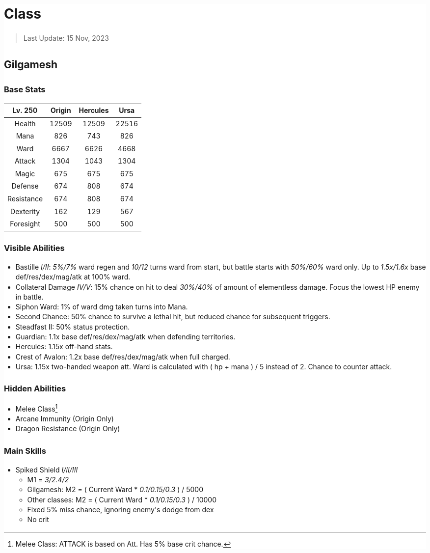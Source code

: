 # Class

> Last Update: 15 Nov, 2023

## Gilgamesh

### Base Stats

| Lv. 250    | Origin | Hercules | Ursa  |
|:----------:|:------:|:--------:|:-----:|
| Health     | 12509  | 12509    | 22516 |
| Mana       | 826    | 743      | 826   |
| Ward       | 6667   | 6626     | 4668  |
| Attack     | 1304   | 1043     | 1304  |
| Magic      | 675    | 675      | 675   |
| Defense    | 674    | 808      | 674   |
| Resistance | 674    | 808      | 674   |
| Dexterity  | 162    | 129      | 567   |
| Foresight  | 500    | 500      | 500   |

### Visible Abilities

- Bastille *I/II*: *5%/7%* ward regen and *10/12* turns ward from start, but battle starts with *50%/60%* ward only. Up to *1.5x/1.6x* base def/res/dex/mag/atk at 100% ward.
- Collateral Damage *IV/V*: 15% chance on hit to deal *30%/40%* of amount of elementless damage. Focus the lowest HP enemy in battle.
- Siphon Ward: 1% of ward dmg taken turns into Mana.
- Second Chance: 50% chance to survive a lethal hit, but reduced chance for subsequent triggers.
- Steadfast II: 50% status protection.
- Guardian: 1.1x base def/res/dex/mag/atk when defending territories.
- Hercules: 1.15x off-hand stats.
- Crest of Avalon: 1.2x base def/res/dex/mag/atk when full charged.
- Ursa: 1.15x two-handed weapon att. Ward is calculated with ( hp + mana ) / 5 instead of 2. Chance to counter attack.

### Hidden Abilities

- Melee Class[^1] 
- Arcane Immunity (Origin Only)
- Dragon Resistance (Origin Only)

### Main Skills

- Spiked Shield *I/II/III*
  - M1 = *3/2.4/2*
  - Gilgamesh: M2 = ( Current Ward * *0.1/0.15/0.3* ) / 5000
  - Other classes: M2 = ( Current Ward * *0.1/0.15/0.3* ) / 10000
  - Fixed 5% miss chance, ignoring enemy's dodge from dex
  - No crit


[^1]: Melee Class: ATTACK is based on Att. Has 5% base crit chance.
[^2]: Magic Class: ATTACK is based on Mag. Has 1% base crit chance.
